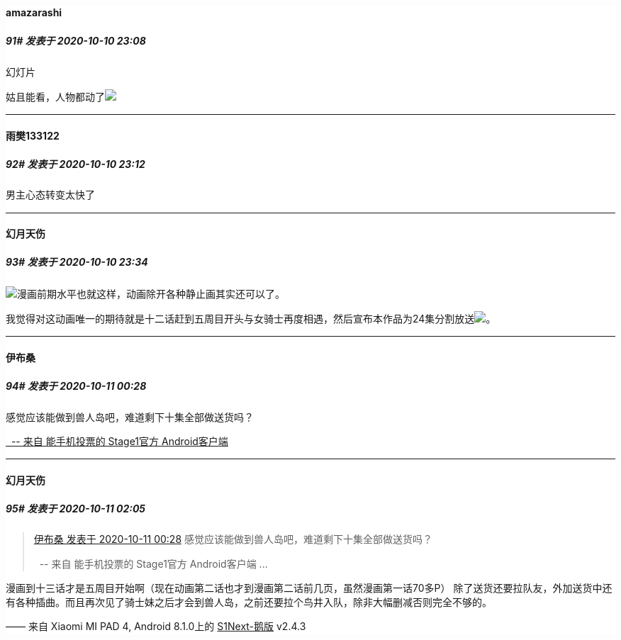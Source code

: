####  amazarashi  
##### 91#       发表于 2020-10-10 23:08


幻灯片


姑且能看，人物都动了<img src="https://static.saraba1st.com/image/smiley/face2017/037.png" referrerpolicy="no-referrer">


-----

####  雨樊133122  
##### 92#       发表于 2020-10-10 23:12


男主心态转变太快了


-----

####  幻月天伤  
##### 93#       发表于 2020-10-10 23:34


<img src="https://static.saraba1st.com/image/smiley/face2017/035.png" referrerpolicy="no-referrer">漫画前期水平也就这样，动画除开各种静止画其实还可以了。

我觉得对这动画唯一的期待就是十二话赶到五周目开头与女骑士再度相遇，然后宣布本作品为24集分割放送<img src="https://static.saraba1st.com/image/smiley/face2017/037.png" referrerpolicy="no-referrer">。


-----

####  伊布桑  
##### 94#       发表于 2020-10-11 00:28


感觉应该能做到兽人岛吧，难道剩下十集全部做送货吗？

[  -- 来自 能手机投票的 Stage1官方 Android客户端](https://www.coolapk.com/apk/140634)


-----

####  幻月天伤  
##### 95#       发表于 2020-10-11 02:05


<blockquote><a href="httphttps://bbs.saraba1st.com/2b/forum.php?mod=redirect&amp;goto=findpost&amp;pid=49015278&amp;ptid=1916884" target="_blank">伊布桑 发表于 2020-10-11 00:28</a>
感觉应该能做到兽人岛吧，难道剩下十集全部做送货吗？

  -- 来自 能手机投票的 Stage1官方 Android客户端 ...</blockquote>
漫画到十三话才是五周目开始啊（现在动画第二话也才到漫画第二话前几页，虽然漫画第一话70多P）
除了送货还要拉队友，外加送货中还有各种插曲。而且再次见了骑士妹之后才会到兽人岛，之前还要拉个鸟井入队，除非大幅删减否则完全不够的。

—— 来自 Xiaomi MI PAD 4, Android 8.1.0上的 [S1Next-鹅版](https://github.com/ykrank/S1-Next/releases) v2.4.3
